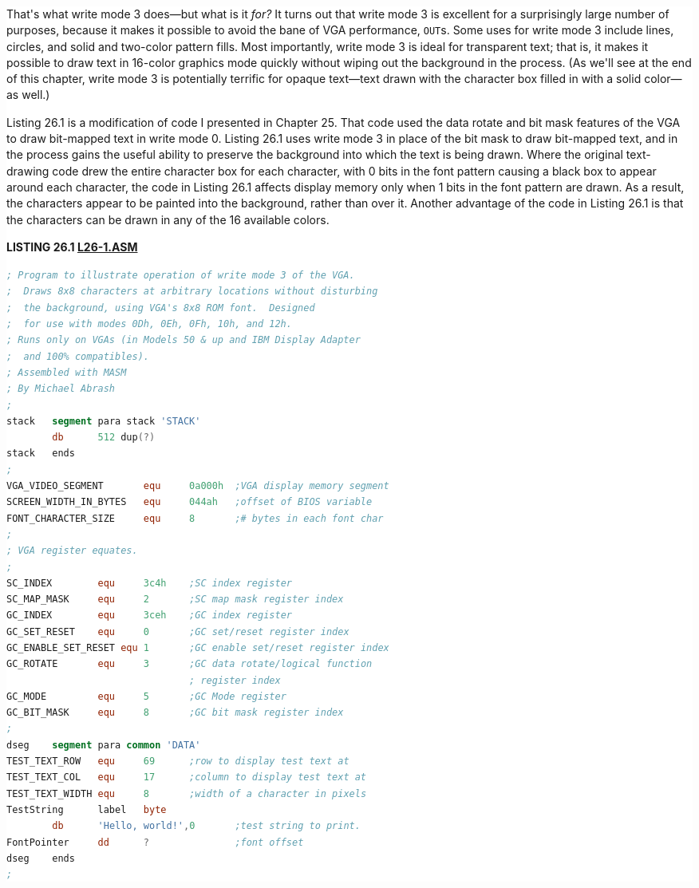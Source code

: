 That's what write mode 3 does—but what is it *for?* It turns out that
write mode 3 is excellent for a surprisingly large number of purposes,
because it makes it possible to avoid the bane of VGA performance,
`OUT`s. Some uses for write mode 3 include lines, circles, and solid
and two-color pattern fills. Most importantly, write mode 3 is ideal for
transparent text; that is, it makes it possible to draw text in 16-color
graphics mode quickly without wiping out the background in the process.
(As we'll see at the end of this chapter, write mode 3 is potentially
terrific for opaque text—text drawn with the character box filled in
with a solid color—as well.)

Listing 26.1 is a modification of code I presented in Chapter 25. That
code used the data rotate and bit mask features of the VGA to draw
bit-mapped text in write mode 0. Listing 26.1 uses write mode 3 in place
of the bit mask to draw bit-mapped text, and in the process gains the
useful ability to preserve the background into which the text is being
drawn. Where the original text-drawing code drew the entire character
box for each character, with 0 bits in the font pattern causing a black
box to appear around each character, the code in Listing 26.1 affects
display memory only when 1 bits in the font pattern are drawn. As a
result, the characters appear to be painted into the background, rather
than over it. Another advantage of the code in Listing 26.1 is that the
characters can be drawn in any of the 16 available colors.

**LISTING 26.1 [L26-1.ASM](../code/L26-1.ASM)**

```nasm
; Program to illustrate operation of write mode 3 of the VGA.
;  Draws 8x8 characters at arbitrary locations without disturbing
;  the background, using VGA's 8x8 ROM font.  Designed
;  for use with modes 0Dh, 0Eh, 0Fh, 10h, and 12h.
; Runs only on VGAs (in Models 50 & up and IBM Display Adapter
;  and 100% compatibles).
; Assembled with MASM
; By Michael Abrash
;
stack   segment para stack 'STACK'
        db      512 dup(?)
stack   ends
;
VGA_VIDEO_SEGMENT       equ     0a000h  ;VGA display memory segment
SCREEN_WIDTH_IN_BYTES   equ     044ah   ;offset of BIOS variable
FONT_CHARACTER_SIZE     equ     8       ;# bytes in each font char
;
; VGA register equates.
;
SC_INDEX        equ     3c4h    ;SC index register
SC_MAP_MASK     equ     2       ;SC map mask register index
GC_INDEX        equ     3ceh    ;GC index register
GC_SET_RESET    equ     0       ;GC set/reset register index
GC_ENABLE_SET_RESET equ 1       ;GC enable set/reset register index
GC_ROTATE       equ     3       ;GC data rotate/logical function
                                ; register index
GC_MODE         equ     5       ;GC Mode register
GC_BIT_MASK     equ     8       ;GC bit mask register index
;
dseg    segment para common 'DATA'
TEST_TEXT_ROW   equ     69      ;row to display test text at
TEST_TEXT_COL   equ     17      ;column to display test text at
TEST_TEXT_WIDTH equ     8       ;width of a character in pixels
TestString      label   byte
        db      'Hello, world!',0       ;test string to print.
FontPointer     dd      ?               ;font offset
dseg    ends
;
```
